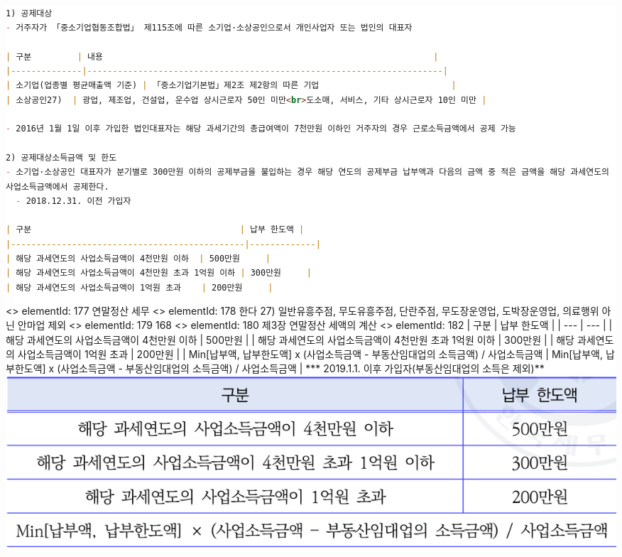 ```markdown
1) 공제대상
- 거주자가 「중소기업협동조합법」 제115조에 따른 소기업·소상공인으로서 개인사업자 또는 법인의 대표자

| 구분         | 내용                                                                 |
|--------------|----------------------------------------------------------------------|
| 소기업(업종별 평균매출액 기준) | 「중소기업기본법」제2조 제2항의 따른 기업                          |
| 소상공인27)  | 광업, 제조업, 건설업, 운수업 상시근로자 50인 미만<br>도소매, 서비스, 기타 상시근로자 10인 미만 |

- 2016년 1월 1일 이후 가입한 법인대표자는 해당 과세기간의 총급여액이 7천만원 이하인 거주자의 경우 근로소득금액에서 공제 가능

2) 공제대상소득금액 및 한도
- 소기업·소상공인 대표자가 분기별로 300만원 이하의 공제부금을 불입하는 경우 해당 연도의 공제부금 납부액과 다음의 금액 중 적은 금액을 해당 과세연도의 사업소득금액에서 공제한다.
  - 2018.12.31. 이전 가입자

| 구분                                         | 납부 한도액 |
|----------------------------------------------|-------------|
| 해당 과세연도의 사업소득금액이 4천만원 이하  | 500만원     |
| 해당 과세연도의 사업소득금액이 4천만원 초과 1억원 이하 | 300만원     |
| 해당 과세연도의 사업소득금액이 1억원 초과    | 200만원     |
```

<<SPLIT>>
elementId: 177
연말정산
세무
<<SPLIT>>
elementId: 178
한다
27) 일반유흥주점, 무도유흥주점, 단란주점, 무도장운영업, 도박장운영업, 의료행위 아닌 안마업 제외
<<SPLIT>>
elementId: 179
168
<<SPLIT>>
elementId: 180
제3장 연말정산 세액의 계산
<<SPLIT>>
elementId: 182
| 구분 | 납부 한도액 |
| --- | --- |
| 해당 과세연도의 사업소득금액이 4천만원 이하 | 500만원 |
| 해당 과세연도의 사업소득금액이 4천만원 초과 1억원 이하 | 300만원 |
| 해당 과세연도의 사업소득금액이 1억원 초과 | 200만원 |
| Min[납부액, 납부한도액] x (사업소득금액 - 부동산임대업의 소득금액) / 사업소득금액 | Min[납부액, 납부한도액] x (사업소득금액 - 부동산임대업의 소득금액) / 사업소득금액 |
*** 2019.1.1. 이후 가입자(부동산임대업의 소득은 제외)**
![id_182](./Items/182_page_169_table_1.png)

